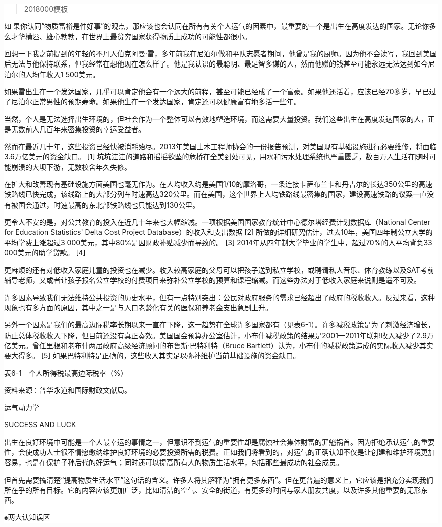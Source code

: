 # 
> 2018000模板




如 果你认同“物质富裕是件好事”的观点，那应该也会认同在所有有关个人运气的因素中，最重要的一个是出生在高度发达的国家。无论你多么才华横溢、雄心勃勃，在世界上最贫穷国家获得物质上成功的可能性都很小。

回想一下我之前提到的年轻的不丹人伯克阿曼·雷，多年前我在尼泊尔做和平队志愿者期间，他曾是我的厨师。因为他不会读写，我回到美国后无法与他保持联系，但我经常在想他现在怎么样了。他是我认识的最聪明、最足智多谋的人，然而他赚的钱甚至可能永远无法达到如今尼泊尔的人均年收入1 500美元。

如果雷出生在一个发达国家，几乎可以肯定他会有一个远大的前程，甚至可能已经成了一个富豪。如果他还活着，应该已经70多岁，早已过了尼泊尔正常男性的预期寿命。如果他生在一个发达国家，肯定还可以健康富有地多活一些年。

当然，个人是无法选择出生环境的，但社会作为一个整体可以有效地塑造环境，而这需要大量投资。我们这些出生在高度发达国家的人，正是无数前人几百年来密集投资的幸运受益者。

然而在最近几十年，这些投资已经快被消耗殆尽。2013年美国土木工程师协会的一份报告预测，对美国现有基础设施进行必要维修，将面临3.6万亿美元的资金缺口。 [1] 坑坑洼洼的道路和摇摇欲坠的危桥在全美到处可见，用水和污水处理系统也严重匮乏，数百万人生活在随时可能崩溃的大坝下游，无数校舍年久失修。

在扩大和改善现有基础设施方面美国也毫无作为。在人均收入约是美国1/10的摩洛哥，一条连接卡萨布兰卡和丹吉尔的长达350公里的高速铁路线已快完成，该线路上的大部分列车时速高达320公里。而在美国，这个世界上人均铁路线最密集的国家，建设高速铁路的议案一直没有被国会通过，时速最高的东北部铁路线也只能达到130公里。

更令人不安的是，对公共教育的投入在近几十年来也大幅缩减。一项根据美国国家教育统计中心德尔塔经费计划数据库（National Center for Education Statistics' Delta Cost Project Database）的收入和支出数据 [2] 所做的详细研究估计，过去10年，美国四年制公立大学的平均学费上涨超过3 000美元，其中80%是因财政补贴减少而导致的。 [3] 2014年从四年制大学毕业的学生中，超过70%的人平均背负33 000美元的助学贷款。 [4]

更麻烦的还有对低收入家庭儿童的投资也在减少。收入较高家庭的父母可以把孩子送到私立学校，或聘请私人音乐、体育教练以及SAT考前辅导老师，又或者让孩子报名公立学校的付费项目来弥补公立学校的预算和课程缩减。而这些办法对于低收入家庭来说则是遥不可及。

许多因素导致我们无法维持公共投资的历史水平，但有一点特别突出：公民对政府服务的需求已经超出了政府的税收收入。反过来看，这种现象也有多方面的原因，其中之一是与人口老龄化有关的医保和养老金支出急剧上升。

另外一个因素是我们的最高边际税率长期以来一直在下降，这一趋势在全球许多国家都有（见表6-1）。许多减税政策是为了刺激经济增长，防止总体税收收入下降，但目前还没有真正奏效。美国国会预算办公室估计，小布什减税政策的结果是2001—2011年联邦收入减少了2.9万亿美元。曾任里根和老布什两届政府高级经济顾问的布鲁斯·巴特利特（Bruce Bartlett）认为，小布什的减税政策造成的实际收入减少其实要大得多。 [5] 如果巴特利特是正确的，这些收入其实足以弥补维护当前基础设施的资金缺口。

表6-1　个人所得税最高边际税率（%）



资料来源：普华永道和国际财政文献局。


运气动力学





SUCCESS AND LUCK





出生在良好环境中可能是一个人最幸运的事情之一，但意识不到运气的重要性却是腐蚀社会集体财富的罪魁祸首。因为拒绝承认运气的重要性，会使成功人士很不情愿缴纳维护良好环境的必要投资所需的税费。正如我们将看到的，对运气的正确认知不仅是让创建和维护环境更加容易，也是在保护子孙后代的好运气；同时还可以提高所有人的物质生活水平，包括那些最成功的社会成员。





但首先需要搞清楚“提高物质生活水平”这句话的含义。许多人将其解释为“拥有更多东西”。但在更普遍的意义上，它应该是指充分实现我们所在乎的所有目标。它的内容应该更加广泛，比如清洁的空气、安全的街道，有更多的时间与家人朋友共度，以及许多其他重要的无形东西。





♠两大认知误区
